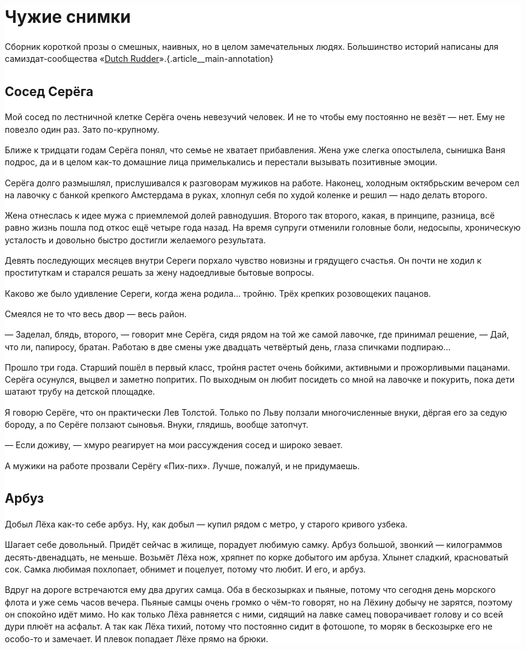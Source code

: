 
# Чужие снимки

Сборник короткой прозы о смешных, наивных, но в целом замечательных людях. Большинство историй написаны для самиздат-сообщества «[Dutch Rudder][1]».{.article\_\_main-annotation}


## Сосед Серёга
Мой сосед по лестничной клетке Серёга очень невезучий человек. И не то чтобы ему постоянно не везёт — нет. Ему не повезло один раз. Зато по-крупному.

Ближе к тридцати годам Серёга понял, что семье не хватает прибавления. Жена уже слегка опостылела, сынишка Ваня подрос, да и в целом как-то домашние лица примелькались и перестали вызывать позитивные эмоции.

Серёга долго размышлял, прислушивался к разговорам мужиков на работе. Наконец, холодным октябрьским вечером сел на лавочку с банкой крепкого Амстердама в руках, хлопнул себя по худой коленке и решил — надо делать второго.

Жена отнеслась к идее мужа с приемлемой долей равнодушия. Второго так второго, какая, в принципе, разница, всё равно жизнь пошла под откос ещё четыре года назад. На время супруги отменили головные боли, недосыпы, хроническую усталость и довольно быстро достигли желаемого результата.

Девять последующих месяцев внутри Сереги порхало чувство новизны и грядущего счастья. Он почти не ходил к проституткам и старался решать за жену надоедливые бытовые вопросы.

Каково же было удивление Сереги, когда жена родила… тройню. Трёх крепких розовощеких пацанов.

Смеялся не то что весь двор — весь район.

— Заделал, блядь, второго, — говорит мне Серёга, сидя рядом на той же самой лавочке, где принимал решение, — Дай, что ли, папиросу, братан. Работаю в две смены уже двадцать четвёртый день, глаза спичками подпираю…

Прошло три года. Старший пошёл в первый класс, тройня растет очень бойкими, активными и прожорливыми пацанами. Серёга осунулся, выцвел и заметно попритих. По выходным он любит посидеть со мной на лавочке и покурить, пока дети шатают трубу на детской площадке.

Я говорю Серёге, что он практически Лев Толстой. Только по Льву ползали многочисленные внуки, дёргая его за седую бороду, а по Серёге ползают сыновья. Внуки, глядишь, вообще затопчут.

— Если доживу, — хмуро реагирует на мои рассуждения сосед и широко зевает.

А мужики на работе прозвали Серёгу «Пих-пих». Лучше, пожалуй, и не придумаешь.

## Арбуз
Добыл Лёха как-то себе арбуз. Ну, как добыл — купил рядом с метро, у старого кривого узбека.

Шагает себе довольный. Придёт сейчас в жилище, порадует любимую самку. Арбуз большой, звонкий — килограммов десять-двенадцать, не меньше. Возьмёт Лёха нож, хряпнет по корке добытого им арбуза. Хлынет сладкий, красноватый сок. Самка любимая похлопает, обнимет и поцелует, потому что любит. И его, и арбуз.

Вдруг на дороге встречаются ему два других самца. Оба в бескозырках и пьяные, потому что сегодня день морского флота и уже семь часов вечера. Пьяные самцы очень громко о чём-то говорят, но на Лёхину добычу не зарятся, поэтому он спокойно идёт мимо. Но как только Лёха равняется с ними, сидящий на лавке самец поворачивает голову и со всей дури плюёт на асфальт. А так как Лёха тихий, потому что постоянно сидит в фотошопе, то моряк в бескозырке его не особо-то и замечает. И плевок попадает Лёхе прямо на брюки.


[1]:	http://vk.com/drudder